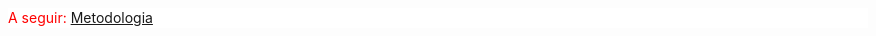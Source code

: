 <span style="color:red">A seguir: <a href="https://github.com/ICEI-PUC-Minas-PMV-ADS/pmv-ads-2022-2-e1-proj-web-t10-portal_licitacoes_ads_turma10/blob/main/docs/03-Metodologia.md"> Metodologia</a></span>

